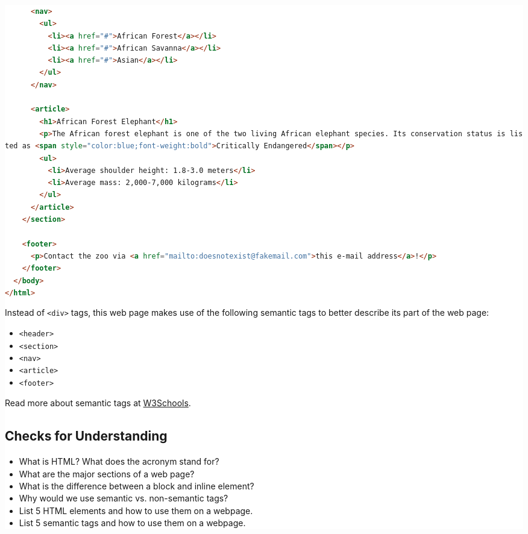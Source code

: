 ```html
      <nav>
        <ul>
          <li><a href="#">African Forest</a></li>
          <li><a href="#">African Savanna</a></li>
          <li><a href="#">Asian</a></li>
        </ul>
      </nav>
      
      <article>
        <h1>African Forest Elephant</h1>
        <p>The African forest elephant is one of the two living African elephant species. Its conservation status is listed as <span style="color:blue;font-weight:bold">Critically Endangered</span></p>
        <ul>
          <li>Average shoulder height: 1.8-3.0 meters</li>
          <li>Average mass: 2,000-7,000 kilograms</li>
        </ul>
      </article>
    </section>

    <footer>
      <p>Contact the zoo via <a href="mailto:doesnotexist@fakemail.com">this e-mail address</a>!</p>
    </footer>
  </body>
</html>
```

Instead of `<div>` tags, this web page makes use of the following semantic tags to better describe its part of the web page:
  * `<header>`
  * `<section>`
  * `<nav>`
  * `<article>`
  * `<footer>`

Read more about semantic tags at [W3Schools](https://www.w3schools.com/html/html5_semantic_elements.asp).

## Checks for Understanding

* What is HTML? What does the acronym stand for?
* What are the major sections of a web page?
* What is the difference between a block and inline element?
* Why would we use semantic vs. non-semantic tags?
* List 5 HTML elements and how to use them on a webpage.
* List 5 semantic tags and how to use them on a webpage.
